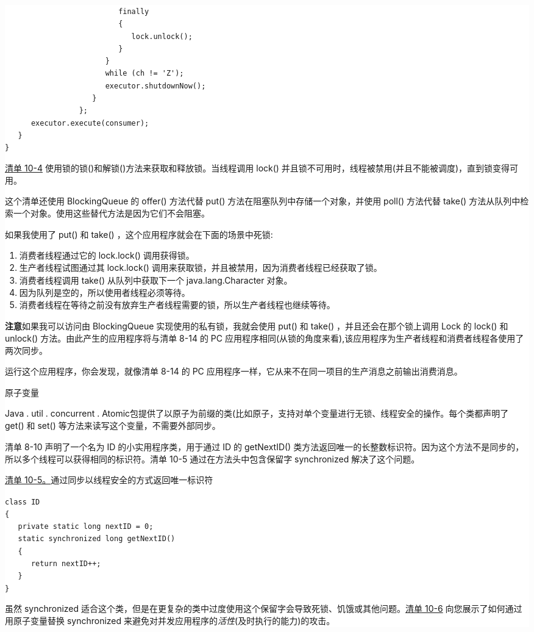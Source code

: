 ```
                          finally
                          {
                             lock.unlock();
                          }
                       }
                       while (ch != 'Z');
                       executor.shutdownNow();
                    }
                 };
      executor.execute(consumer);
   }
}

```

[清单 10-4](#list4) 使用锁的锁()和解锁()方法来获取和释放锁。当线程调用 lock() 并且锁不可用时，线程被禁用(并且不能被调度)，直到锁变得可用。

这个清单还使用 BlockingQueue 的 offer() 方法代替 put() 方法在阻塞队列中存储一个对象，并使用 poll() 方法代替 take() 方法从队列中检索一个对象。使用这些替代方法是因为它们不会阻塞。

如果我使用了 put() 和 take() ，这个应用程序就会在下面的场景中死锁:

1.  消费者线程通过它的 lock.lock() 调用获得锁。
2.  生产者线程试图通过其 lock.lock() 调用来获取锁，并且被禁用，因为消费者线程已经获取了锁。
3.  消费者线程调用 take() 从队列中获取下一个 java.lang.Character 对象。
4.  因为队列是空的，所以使用者线程必须等待。
5.  消费者线程在等待之前没有放弃生产者线程需要的锁，所以生产者线程也继续等待。

**注意**如果我可以访问由 BlockingQueue 实现使用的私有锁，我就会使用 put() 和 take() ，并且还会在那个锁上调用 Lock 的 lock() 和 unlock() 方法。由此产生的应用程序将与清单 8-14 的 PC 应用程序相同(从锁的角度来看),该应用程序为生产者线程和消费者线程各使用了两次同步。

运行这个应用程序，你会发现，就像清单 8-14 的 PC 应用程序一样，它从来不在同一项目的生产消息之前输出消费消息。

原子变量

Java . util . concurrent . Atomic包提供了以原子为前缀的类(比如原子，支持对单个变量进行无锁、线程安全的操作。每个类都声明了 get() 和 set() 等方法来读写这个变量，不需要外部同步。

清单 8-10 声明了一个名为 ID 的小实用程序类，用于通过 ID 的 getNextID() 类方法返回唯一的长整数标识符。因为这个方法不是同步的，所以多个线程可以获得相同的标识符。清单 10-5 通过在方法头中包含保留字 synchronized 解决了这个问题。

[清单 10-5。](#_list5)通过同步以线程安全的方式返回唯一标识符

```
class ID
{
   private static long nextID = 0;
   static synchronized long getNextID()
   {
      return nextID++;
   }
}

```

虽然 synchronized 适合这个类，但是在更复杂的类中过度使用这个保留字会导致死锁、饥饿或其他问题。[清单 10-6](#list6) 向您展示了如何通过用原子变量替换 synchronized 来避免对并发应用程序的*活性*(及时执行的能力)的攻击。
